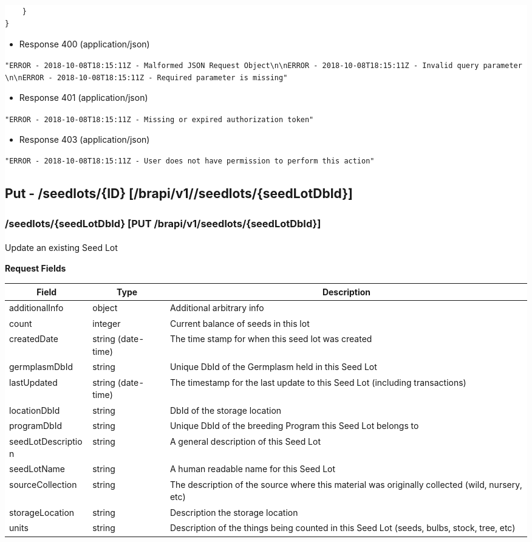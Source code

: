 ```
    }
}
```

+ Response 400 (application/json)
```
"ERROR - 2018-10-08T18:15:11Z - Malformed JSON Request Object\n\nERROR - 2018-10-08T18:15:11Z - Invalid query parameter\n\nERROR - 2018-10-08T18:15:11Z - Required parameter is missing"
```

+ Response 401 (application/json)
```
"ERROR - 2018-10-08T18:15:11Z - Missing or expired authorization token"
```

+ Response 403 (application/json)
```
"ERROR - 2018-10-08T18:15:11Z - User does not have permission to perform this action"
```


## Put - /seedlots/{ID} [/brapi/v1//seedlots/{seedLotDbId}] 



### /seedlots/{seedLotDbId} [PUT /brapi/v1/seedlots/{seedLotDbId}]

Update an existing Seed Lot

**Request Fields** 

|Field|Type|Description|
|---|---|---| 
|additionalInfo|object|Additional arbitrary info|
|count|integer|Current balance of seeds in this lot|
|createdDate|string (date-time)|The time stamp for when this seed lot was created|
|germplasmDbId|string|Unique DbId of the Germplasm held in this Seed Lot|
|lastUpdated|string (date-time)|The timestamp for the last update to this Seed Lot (including transactions)|
|locationDbId|string|DbId of the storage location|
|programDbId|string|Unique DbId of the breeding Program this Seed Lot belongs to|
|seedLotDescription|string|A general description of this Seed Lot|
|seedLotName|string|A human readable name for this Seed Lot|
|sourceCollection|string|The description of the source where this material was originally collected (wild, nursery, etc)|
|storageLocation|string|Description the storage location|
|units|string|Description of the things being counted in this Seed Lot (seeds, bulbs, stock, tree, etc)|
